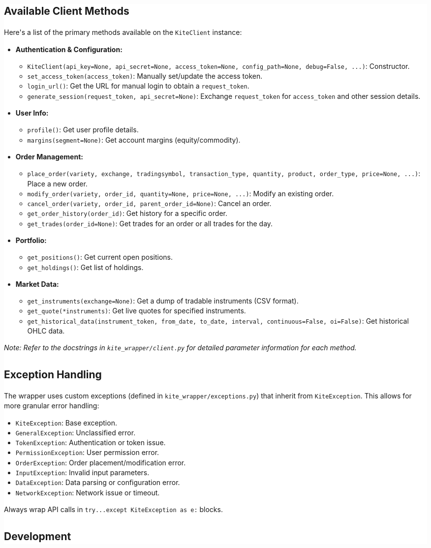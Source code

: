 ## Available Client Methods

Here's a list of the primary methods available on the `KiteClient` instance:

*   **Authentication & Configuration:**
    *   `KiteClient(api_key=None, api_secret=None, access_token=None, config_path=None, debug=False, ...)`: Constructor.
    *   `set_access_token(access_token)`: Manually set/update the access token.
    *   `login_url()`: Get the URL for manual login to obtain a `request_token`.
    *   `generate_session(request_token, api_secret=None)`: Exchange `request_token` for `access_token` and other session details.

*   **User Info:**
    *   `profile()`: Get user profile details.
    *   `margins(segment=None)`: Get account margins (equity/commodity).

*   **Order Management:**
    *   `place_order(variety, exchange, tradingsymbol, transaction_type, quantity, product, order_type, price=None, ...)`: Place a new order.
    *   `modify_order(variety, order_id, quantity=None, price=None, ...)`: Modify an existing order.
    *   `cancel_order(variety, order_id, parent_order_id=None)`: Cancel an order.
    *   `get_order_history(order_id)`: Get history for a specific order.
    *   `get_trades(order_id=None)`: Get trades for an order or all trades for the day.

*   **Portfolio:**
    *   `get_positions()`: Get current open positions.
    *   `get_holdings()`: Get list of holdings.

*   **Market Data:**
    *   `get_instruments(exchange=None)`: Get a dump of tradable instruments (CSV format).
    *   `get_quote(*instruments)`: Get live quotes for specified instruments.
    *   `get_historical_data(instrument_token, from_date, to_date, interval, continuous=False, oi=False)`: Get historical OHLC data.

*Note: Refer to the docstrings in `kite_wrapper/client.py` for detailed parameter information for each method.*

## Exception Handling

The wrapper uses custom exceptions (defined in `kite_wrapper/exceptions.py`) that inherit from `KiteException`. This allows for more granular error handling:

*   `KiteException`: Base exception.
*   `GeneralException`: Unclassified error.
*   `TokenException`: Authentication or token issue.
*   `PermissionException`: User permission error.
*   `OrderException`: Order placement/modification error.
*   `InputException`: Invalid input parameters.
*   `DataException`: Data parsing or configuration error.
*   `NetworkException`: Network issue or timeout.

Always wrap API calls in `try...except KiteException as e:` blocks.

## Development
